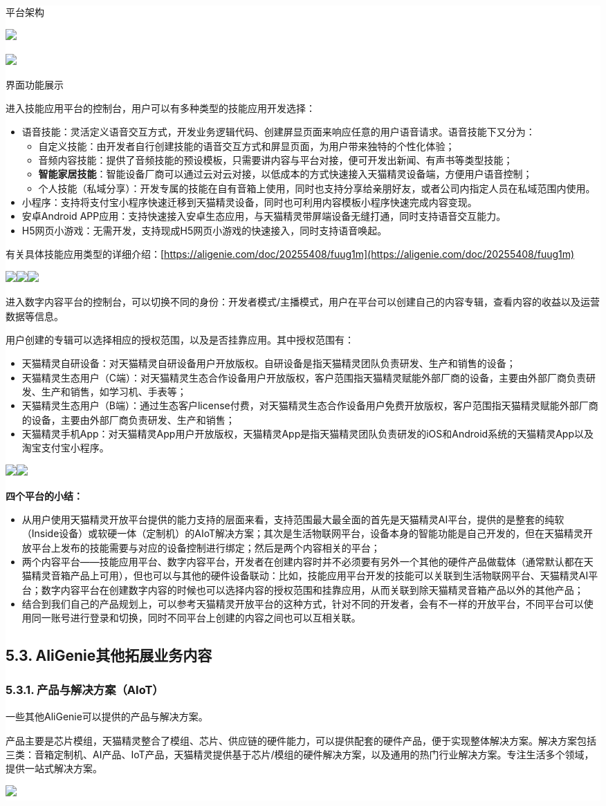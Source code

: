 平台架构

![](/download/attachments/97889857/%E6%8A%80%E8%83%BD%E5%BA%94%E7%94%A8%E5%B9%B3%E5%8F%B0.png?version=1&modificationDate=1678695695226&api=v2)

![](/download/attachments/97889857/%E6%95%B0%E5%AD%97%E5%86%85%E5%AE%B9%E5%B9%B3%E5%8F%B0.png?version=1&modificationDate=1678695704186&api=v2)

界面功能展示

进入技能应用平台的控制台，用户可以有多种类型的技能应用开发选择：

*   语音技能：灵活定义语音交互方式，开发业务逻辑代码、创建屏显页面来响应任意的用户语音请求。语音技能下又分为：
    *   自定义技能：由开发者自行创建技能的语音交互方式和屏显页面，为用户带来独特的个性化体验；
    *   音频内容技能：提供了音频技能的预设模板，只需要讲内容与平台对接，便可开发出新闻、有声书等类型技能；
    *   **智能家居技能**：智能设备厂商可以通过云对云对接，以低成本的方式快速接入天猫精灵设备端，方便用户语音控制；
    *   个人技能（私域分享）：开发专属的技能在自有音箱上使用，同时也支持分享给亲朋好友，或者公司内指定人员在私域范围内使用。
*   小程序：支持将支付宝小程序快速迁移到天猫精灵设备，同时也可利用内容模板小程序快速完成内容变现。
*   安卓Android APP应用：支持快速接入安卓生态应用，与天猫精灵带屏端设备无缝打通，同时支持语音交互能力。
*   H5网页小游戏：无需开发，支持现成H5网页小游戏的快速接入，同时支持语音唤起。

有关具体技能应用类型的详细介绍：[https://aligenie.com/doc/20255408/fuug1m](https://aligenie.com/doc/20255408/fuug1m)

![](/download/attachments/97889857/image2023-3-16_18-17-7.png?version=1&modificationDate=1678961828060&api=v2)![](/download/attachments/97889857/image2023-4-3_14-18-13.png?version=1&modificationDate=1680502694054&api=v2)![](/download/attachments/97889857/image2023-3-16_18-18-22.png?version=1&modificationDate=1678961902311&api=v2)

进入数字内容平台的控制台，可以切换不同的身份：开发者模式/主播模式，用户在平台可以创建自己的内容专辑，查看内容的收益以及运营数据等信息。

用户创建的专辑可以选择相应的授权范围，以及是否挂靠应用。其中授权范围有：

*   天猫精灵自研设备：对天猫精灵自研设备用户开放版权。自研设备是指天猫精灵团队负责研发、生产和销售的设备；
*   天猫精灵生态用户（C端）：对天猫精灵生态合作设备用户开放版权，客户范围指天猫精灵赋能外部厂商的设备，主要由外部厂商负责研发、生产和销售，如学习机、手表等；
*   天猫精灵生态用户（B端）：通过生态客户license付费，对天猫精灵生态合作设备用户免费开放版权，客户范围指天猫精灵赋能外部厂商的设备，主要由外部厂商负责研发、生产和销售；
*   天猫精灵手机App：对天猫精灵App用户开放版权，天猫精灵App是指天猫精灵团队负责研发的iOS和Android系统的天猫精灵App以及淘宝支付宝小程序。

![](/download/attachments/97889857/image2023-3-16_18-4-45.png?version=1&modificationDate=1678961085645&api=v2)![](/download/attachments/97889857/image2023-3-16_18-5-44.png?version=1&modificationDate=1678961144593&api=v2)

  

**四个平台的小结：**

*   从用户使用天猫精灵开放平台提供的能力支持的层面来看，支持范围最大最全面的首先是天猫精灵AI平台，提供的是整套的纯软（Inside设备）或软硬一体（定制机）的AIoT解决方案；其次是生活物联网平台，设备本身的智能功能是自己开发的，但在天猫精灵开放平台上发布的技能需要与对应的设备控制进行绑定；然后是两个内容相关的平台；
*   两个内容平台——技能应用平台、数字内容平台，开发者在创建内容时并不必须要有另外一个其他的硬件产品做载体（通常默认都在天猫精灵音箱产品上可用），但也可以与其他的硬件设备联动：比如，技能应用平台开发的技能可以关联到生活物联网平台、天猫精灵AI平台；数字内容平台在创建数字内容的时候也可以选择内容的授权范围和挂靠应用，从而关联到除天猫精灵音箱产品以外的其他产品；
*   结合到我们自己的产品规划上，可以参考天猫精灵开放平台的这种方式，针对不同的开发者，会有不一样的开放平台，不同平台可以使用同一账号进行登录和切换，同时不同平台上创建的内容之间也可以互相关联。

5.3. AliGenie其他拓展业务内容
---------------------

### 5.3.1. 产品与解决方案（AIoT）

一些其他AliGenie可以提供的产品与解决方案。

产品主要是芯片模组，天猫精灵整合了模组、芯片、供应链的硬件能力，可以提供配套的硬件产品，便于实现整体解决方案。解决方案包括三类：音箱定制机、AI产品、IoT产品，天猫精灵提供基于芯片/模组的硬件解决方案，以及通用的热门行业解决方案。专注生活多个领域，提供一站式解决方案。

![](/download/attachments/97889857/%E4%BA%A7%E5%93%81%E4%B8%8E%E8%A7%A3%E5%86%B3%E6%96%B9%E6%A1%88%EF%BC%88AIoT%EF%BC%89.png?version=1&modificationDate=1678695761543&api=v2)
